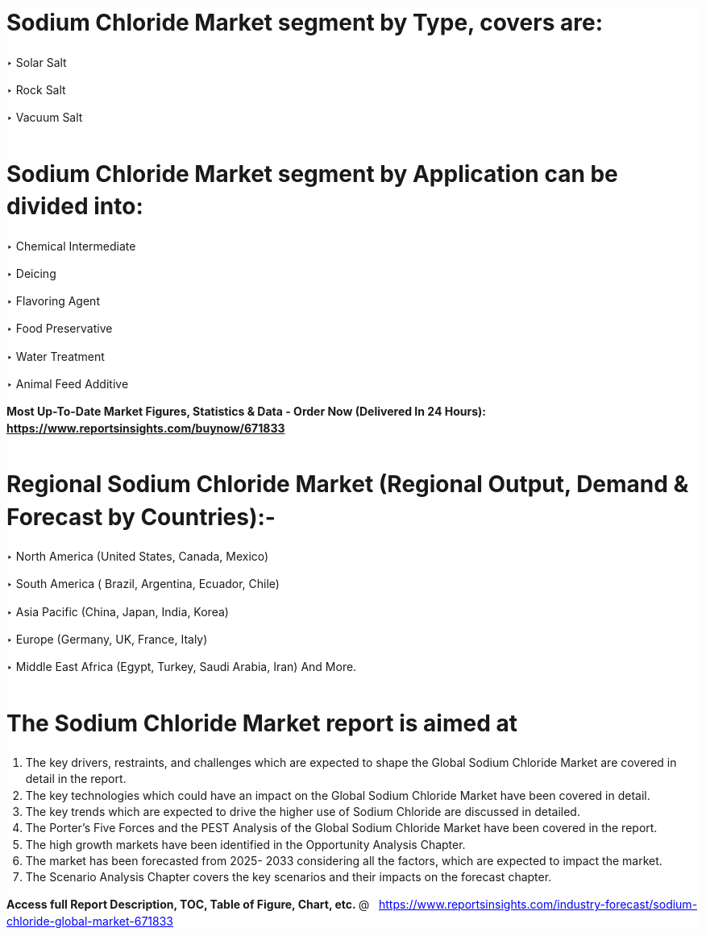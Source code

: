 # <strong>Sodium Chloride Market segment by Type, covers are:</strong>

‣ Solar Salt

‣ Rock Salt

‣ Vacuum Salt

# <strong>Sodium Chloride Market segment by Application can be divided into:</strong>

‣ Chemical Intermediate

‣ Deicing

‣ Flavoring Agent

‣ Food Preservative

‣ Water Treatment

‣ Animal Feed Additive

<strong>Most Up-To-Date Market Figures, Statistics & Data - Order Now (Delivered In 24 Hours): <a href=https://www.reportsinsights.com/buynow/671833>https://www.reportsinsights.com/buynow/671833</a></strong>

# <strong>Regional Sodium Chloride Market (Regional Output, Demand &amp; Forecast by Countries):-</strong>

‣ North America (United States, Canada, Mexico)

‣ South America ( Brazil, Argentina, Ecuador, Chile)

‣ Asia Pacific (China, Japan, India, Korea)

‣ Europe (Germany, UK, France, Italy)

‣ Middle East Africa (Egypt, Turkey, Saudi Arabia, Iran) And More.

# <strong>The Sodium Chloride Market report is aimed at</strong>
<ol>
  <li>The key drivers, restraints, and challenges which are expected to shape the Global Sodium Chloride Market are covered in detail in the report.</li>
  <li>The key technologies which could have an impact on the Global Sodium Chloride Market have been covered in detail.</li>
  <li>The key trends which are expected to drive the higher use of Sodium Chloride are discussed in detailed.</li>
  <li>The Porter’s Five Forces and the PEST Analysis of the Global Sodium Chloride Market have been covered in the report.</li>
  <li>The high growth markets have been identified in the Opportunity Analysis Chapter.</li>
  <li>The market has been forecasted from 2025- 2033 considering all the factors, which are expected to impact the market.</li>
  <li>The Scenario Analysis Chapter covers the key scenarios and their impacts on the forecast chapter.</li>
</ol>
<strong>Access full Report Description, TOC, Table of Figure, Chart, etc. </strong>@   <a href=https://www.reportsinsights.com/industry-forecast/sodium-chloride-global-market-671833 style=color:#0000ff;>https://www.reportsinsights.com/industry-forecast/sodium-chloride-global-market-671833</a>
